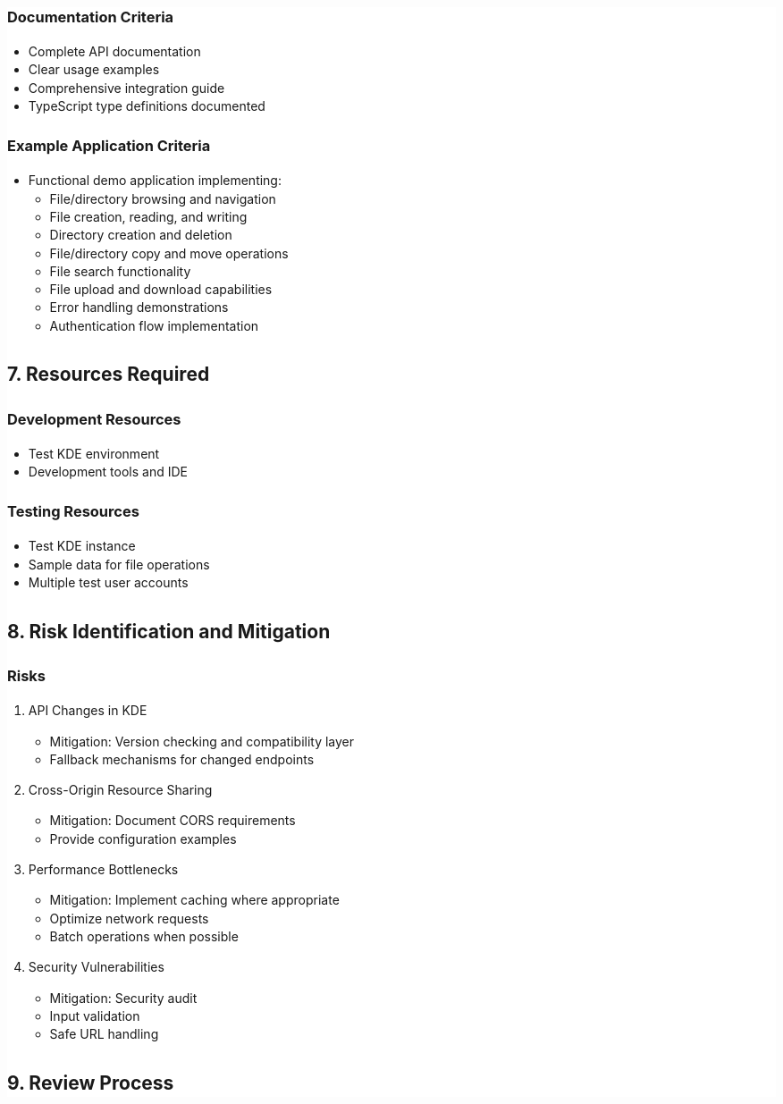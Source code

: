 ### Documentation Criteria
- Complete API documentation
- Clear usage examples
- Comprehensive integration guide
- TypeScript type definitions documented

### Example Application Criteria
- Functional demo application implementing:
  - File/directory browsing and navigation
  - File creation, reading, and writing
  - Directory creation and deletion
  - File/directory copy and move operations
  - File search functionality
  - File upload and download capabilities
  - Error handling demonstrations
  - Authentication flow implementation

## 7. Resources Required

### Development Resources
- Test KDE environment
- Development tools and IDE

### Testing Resources
- Test KDE instance
- Sample data for file operations
- Multiple test user accounts

## 8. Risk Identification and Mitigation

### Risks
1. API Changes in KDE
   - Mitigation: Version checking and compatibility layer
   - Fallback mechanisms for changed endpoints

2. Cross-Origin Resource Sharing
   - Mitigation: Document CORS requirements
   - Provide configuration examples

3. Performance Bottlenecks
   - Mitigation: Implement caching where appropriate
   - Optimize network requests
   - Batch operations when possible

4. Security Vulnerabilities
   - Mitigation: Security audit
   - Input validation
   - Safe URL handling

## 9. Review Process
